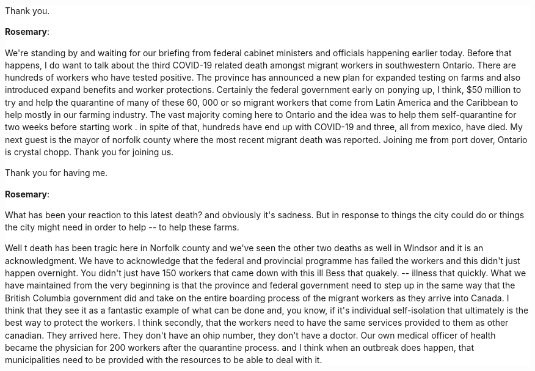

Thank you.



**Rosemary**:

We're standing by and waiting for our briefing from federal cabinet ministers and officials happening earlier today.
Before that happens, I do want to talk about the third COVID-19 related death amongst migrant workers in southwestern Ontario.
There are hundreds of workers who have tested positive.
The province has announced a new plan for expanded testing on farms and also introduced expand benefits and worker protections.
Certainly the federal government early on ponying up, I think, $50 million to try and help the quarantine of many of these 60, 000 or so migrant workers that come from Latin America and the Caribbean to help mostly in our farming industry.
The vast majority coming here to Ontario and the idea was to help them self-quarantine for two weeks before starting work . in spite of that, hundreds have end up with COVID-19 and three, all from mexico, have died.
My next guest is the mayor of norfolk county where the most recent migrant death was reported.
Joining me from port dover, Ontario is crystal chopp.
Thank you for joining us.



Thank you for having me.



**Rosemary**:

What has been your reaction to this latest death? and obviously it's sadness.
But in response to things the city could do or things the city might need in order to help -- to help these farms.



Well t death has been tragic here in Norfolk county and we've seen the other two deaths as well in Windsor and it is an acknowledgment.
We have to acknowledge that the federal and provincial programme has failed the workers and this didn't just happen overnight.
You didn't just have 150 workers that came down with this ill Bess that quakely.
-- illness that quickly.
What we have maintained from the very beginning is that the province and federal government need to step up in the same way that the British Columbia government did and take on the entire boarding process of the migrant workers as they arrive into Canada.
I think that they see it as a fantastic example of what can be done and, you know, if it's individual self-isolation that ultimately is the best way to protect the workers.
I think secondly, that the workers need to have the same services provided to them as other canadian.
They arrived here.
They don't have an ohip number, they don't have a doctor.
Our own medical officer of health became the physician for 200 workers after the quarantine process.
and I think when an outbreak does happen, that municipalities need to be provided with the resources to be able to deal with it.
